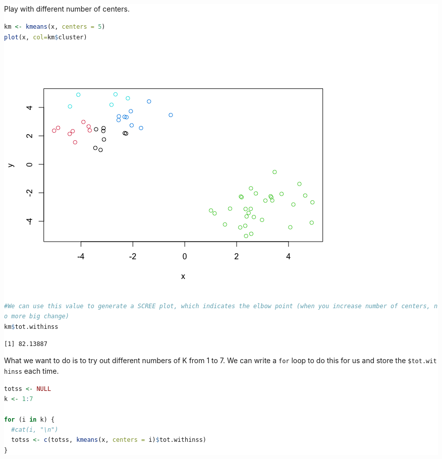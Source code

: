 Play with different number of centers.

``` r
km <- kmeans(x, centers = 5)
plot(x, col=km$cluster)
```

![](Class-7-lab_files/figure-commonmark/unnamed-chunk-14-1.png)

``` r
#We can use this value to generate a SCREE plot, which indicates the elbow point (when you increase number of centers, no more big change)
km$tot.withinss
```

    [1] 82.13887

What we want to do is to try out different numbers of K from 1 to 7. We
can write a `for` loop to do this for us and store the `$tot.withinss`
each time.

``` r
totss <- NULL
k <- 1:7

for (i in k) {
  #cat(i, "\n")
  totss <- c(totss, kmeans(x, centers = i)$tot.withinss)
}
```
